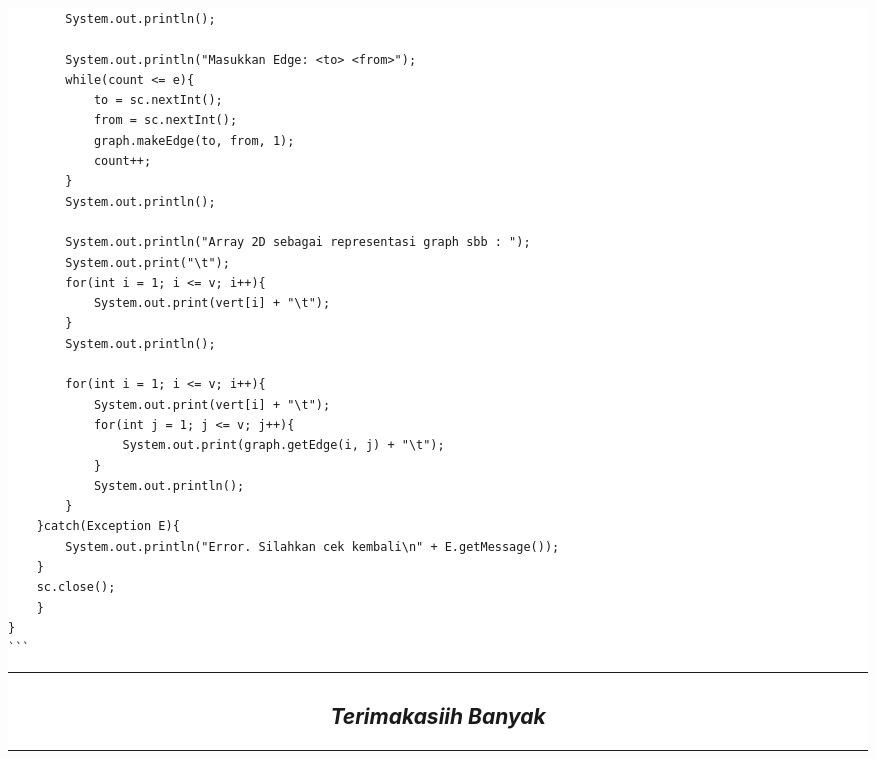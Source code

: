             System.out.println();
            
            System.out.println("Masukkan Edge: <to> <from>");
            while(count <= e){
                to = sc.nextInt();
                from = sc.nextInt();            
                graph.makeEdge(to, from, 1);
                count++;
            }
            System.out.println();
            
            System.out.println("Array 2D sebagai representasi graph sbb : ");
            System.out.print("\t");
            for(int i = 1; i <= v; i++){
                System.out.print(vert[i] + "\t");
            }
            System.out.println();
            
            for(int i = 1; i <= v; i++){
                System.out.print(vert[i] + "\t");
                for(int j = 1; j <= v; j++){
                    System.out.print(graph.getEdge(i, j) + "\t");
                }
                System.out.println();
            }
        }catch(Exception E){
            System.out.println("Error. Silahkan cek kembali\n" + E.getMessage());
        }
        sc.close();
        }
    }
    ```

---
## *<center>Terimakasiih Banyak</center>*
---